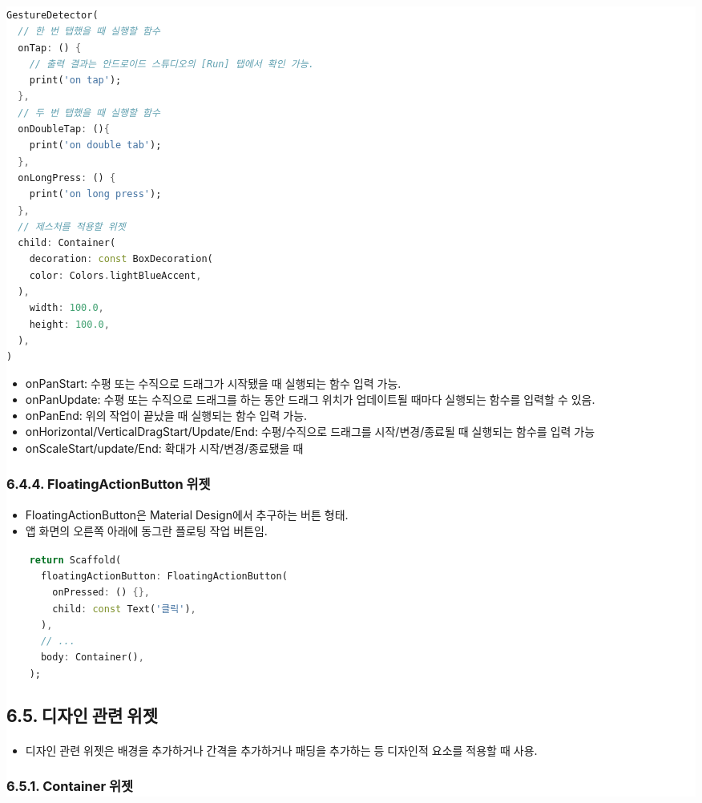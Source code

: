 ```dart
GestureDetector(
  // 한 번 탭했을 때 실행할 함수
  onTap: () {
    // 출력 결과는 안드로이드 스튜디오의 [Run] 탭에서 확인 가능.
    print('on tap');
  },
  // 두 번 탭했을 때 실행할 함수
  onDoubleTap: (){
    print('on double tab');
  },
  onLongPress: () {
    print('on long press');
  },
  // 제스처를 적용할 위젯
  child: Container(
    decoration: const BoxDecoration(
    color: Colors.lightBlueAccent,
  ),
    width: 100.0,
    height: 100.0,
  ),
)
```

- onPanStart: 수평 또는 수직으로 드래그가 시작됐을 때 실행되는 함수 입력 가능.
- onPanUpdate: 수평 또는 수직으로 드래그를 하는 동안 드래그 위치가 업데이트될 때마다 실행되는 함수를 입력할 수 있음.
- onPanEnd: 위의 작업이 끝났을 때 실행되는 함수 입력 가능.
- onHorizontal/VerticalDragStart/Update/End: 수평/수직으로 드래그를 시작/변경/종료될 때 실행되는 함수를 입력 가능
- onScaleStart/update/End: 확대가 시작/변경/종료됐을 때

### 6.4.4. FloatingActionButton 위젯

- FloatingActionButton은 Material Design에서 추구하는 버튼 형태.
- 앱 화면의 오른쪽 아래에 동그란 플로팅 작업 버튼임.

```dart
    return Scaffold(
      floatingActionButton: FloatingActionButton(
        onPressed: () {},
        child: const Text('클릭'),
      ),
      // ...
      body: Container(),
    );
```

## 6.5. 디자인 관련 위젯

- 디자인 관련 위젯은 배경을 추가하거나 간격을 추가하거나 패딩을 추가하는 등 디자인적 요소를 적용할 때 사용.

### 6.5.1. Container 위젯
